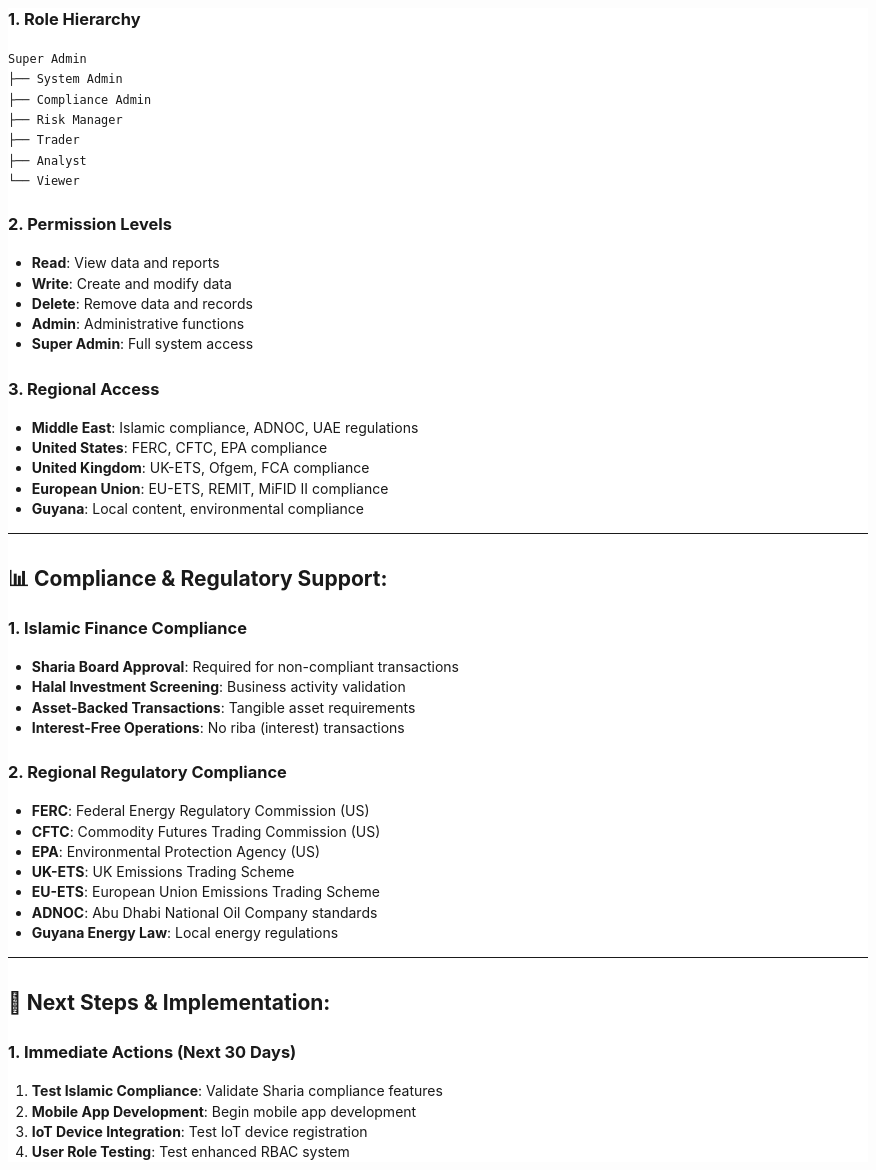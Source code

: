 ### **1. Role Hierarchy**
```
Super Admin
├── System Admin
├── Compliance Admin
├── Risk Manager
├── Trader
├── Analyst
└── Viewer
```

### **2. Permission Levels**
- **Read**: View data and reports
- **Write**: Create and modify data
- **Delete**: Remove data and records
- **Admin**: Administrative functions
- **Super Admin**: Full system access

### **3. Regional Access**
- **Middle East**: Islamic compliance, ADNOC, UAE regulations
- **United States**: FERC, CFTC, EPA compliance
- **United Kingdom**: UK-ETS, Ofgem, FCA compliance
- **European Union**: EU-ETS, REMIT, MiFID II compliance
- **Guyana**: Local content, environmental compliance

---

## 📊 **Compliance & Regulatory Support:**

### **1. Islamic Finance Compliance**
- **Sharia Board Approval**: Required for non-compliant transactions
- **Halal Investment Screening**: Business activity validation
- **Asset-Backed Transactions**: Tangible asset requirements
- **Interest-Free Operations**: No riba (interest) transactions

### **2. Regional Regulatory Compliance**
- **FERC**: Federal Energy Regulatory Commission (US)
- **CFTC**: Commodity Futures Trading Commission (US)
- **EPA**: Environmental Protection Agency (US)
- **UK-ETS**: UK Emissions Trading Scheme
- **EU-ETS**: European Union Emissions Trading Scheme
- **ADNOC**: Abu Dhabi National Oil Company standards
- **Guyana Energy Law**: Local energy regulations

---

## 🚀 **Next Steps & Implementation:**

### **1. Immediate Actions (Next 30 Days)**
1. **Test Islamic Compliance**: Validate Sharia compliance features
2. **Mobile App Development**: Begin mobile app development
3. **IoT Device Integration**: Test IoT device registration
4. **User Role Testing**: Test enhanced RBAC system
